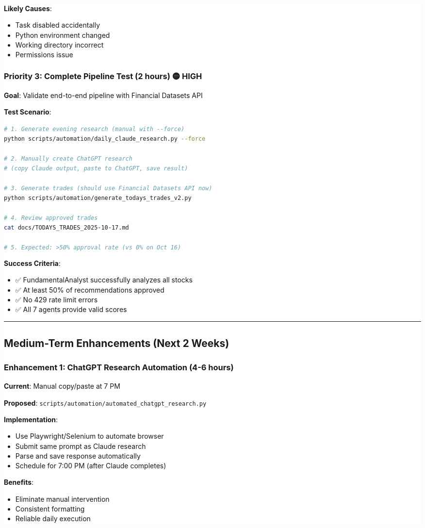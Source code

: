 **Likely Causes**:
- Task disabled accidentally
- Python environment changed
- Working directory incorrect
- Permissions issue

### Priority 3: Complete Pipeline Test (2 hours) 🟡 HIGH

**Goal**: Validate end-to-end pipeline with Financial Datasets API

**Test Scenario**:
```bash
# 1. Generate evening research (manual with --force)
python scripts/automation/daily_claude_research.py --force

# 2. Manually create ChatGPT research
# (copy Claude output, paste to ChatGPT, save result)

# 3. Generate trades (should use Financial Datasets API now)
python scripts/automation/generate_todays_trades_v2.py

# 4. Review approved trades
cat docs/TODAYS_TRADES_2025-10-17.md

# 5. Expected: >50% approval rate (vs 0% on Oct 16)
```

**Success Criteria**:
- ✅ FundamentalAnalyst successfully analyzes all stocks
- ✅ At least 50% of recommendations approved
- ✅ No 429 rate limit errors
- ✅ All 7 agents provide valid scores

---

## Medium-Term Enhancements (Next 2 Weeks)

### Enhancement 1: ChatGPT Research Automation (4-6 hours)

**Current**: Manual copy/paste at 7 PM

**Proposed**: `scripts/automation/automated_chatgpt_research.py`

**Implementation**:
- Use Playwright/Selenium to automate browser
- Submit same prompt as Claude research
- Parse and save response automatically
- Schedule for 7:00 PM (after Claude completes)

**Benefits**:
- Eliminate manual intervention
- Consistent formatting
- Reliable daily execution
